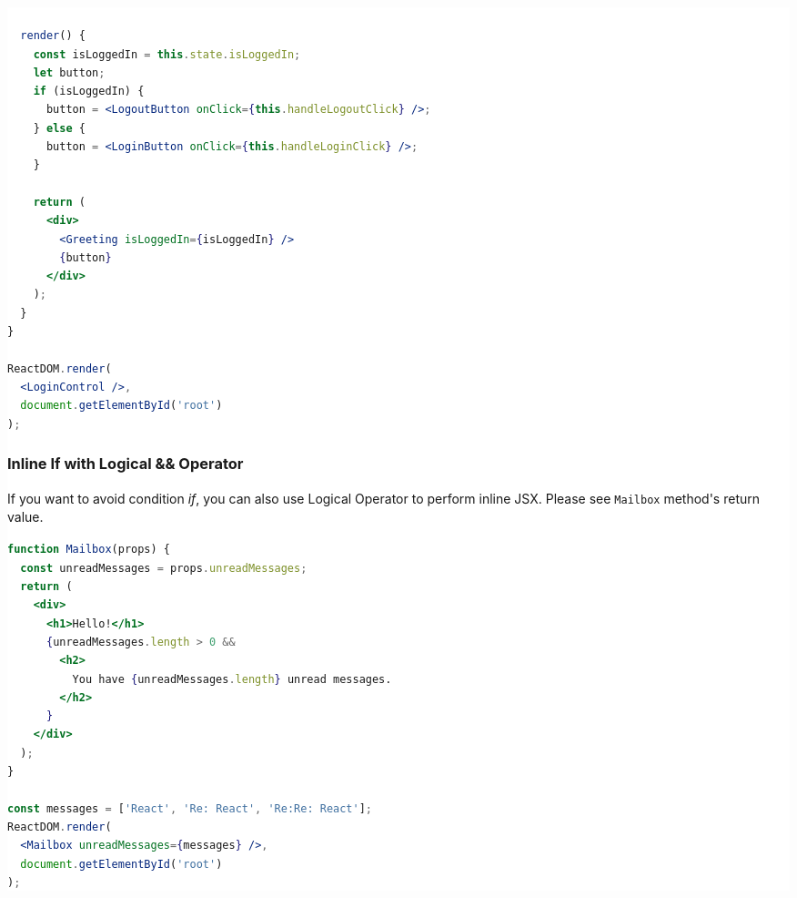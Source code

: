 ```jsx

  render() {
    const isLoggedIn = this.state.isLoggedIn;
    let button;
    if (isLoggedIn) {
      button = <LogoutButton onClick={this.handleLogoutClick} />;
    } else {
      button = <LoginButton onClick={this.handleLoginClick} />;
    }

    return (
      <div>
        <Greeting isLoggedIn={isLoggedIn} />
        {button}
      </div>
    );
  }
}

ReactDOM.render(
  <LoginControl />,
  document.getElementById('root')
);
```

### Inline If with Logical && Operator
If you want to avoid condition *if*, you can also use Logical Operator to perform inline JSX. Please see ```Mailbox``` method's return value.
```jsx
function Mailbox(props) {
  const unreadMessages = props.unreadMessages;
  return (
    <div>
      <h1>Hello!</h1>
      {unreadMessages.length > 0 &&
        <h2>
          You have {unreadMessages.length} unread messages.
        </h2>
      }
    </div>
  );
}

const messages = ['React', 'Re: React', 'Re:Re: React'];
ReactDOM.render(
  <Mailbox unreadMessages={messages} />,
  document.getElementById('root')
);

```
